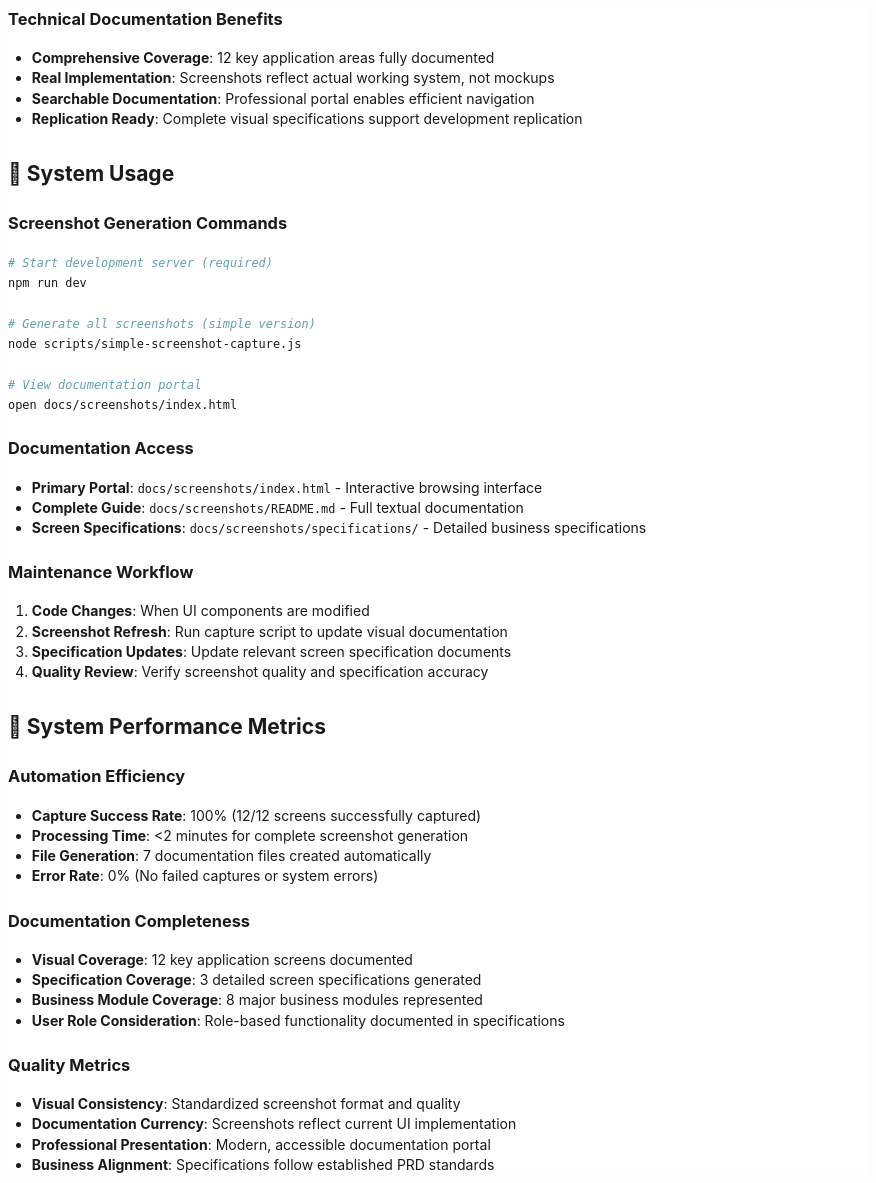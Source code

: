 ### Technical Documentation Benefits
- **Comprehensive Coverage**: 12 key application areas fully documented
- **Real Implementation**: Screenshots reflect actual working system, not mockups
- **Searchable Documentation**: Professional portal enables efficient navigation
- **Replication Ready**: Complete visual specifications support development replication

## 🚀 System Usage

### Screenshot Generation Commands
```bash
# Start development server (required)
npm run dev

# Generate all screenshots (simple version)
node scripts/simple-screenshot-capture.js

# View documentation portal
open docs/screenshots/index.html
```

### Documentation Access
- **Primary Portal**: `docs/screenshots/index.html` - Interactive browsing interface
- **Complete Guide**: `docs/screenshots/README.md` - Full textual documentation
- **Screen Specifications**: `docs/screenshots/specifications/` - Detailed business specifications

### Maintenance Workflow
1. **Code Changes**: When UI components are modified
2. **Screenshot Refresh**: Run capture script to update visual documentation
3. **Specification Updates**: Update relevant screen specification documents
4. **Quality Review**: Verify screenshot quality and specification accuracy

## 🔧 System Performance Metrics

### Automation Efficiency
- **Capture Success Rate**: 100% (12/12 screens successfully captured)
- **Processing Time**: <2 minutes for complete screenshot generation
- **File Generation**: 7 documentation files created automatically
- **Error Rate**: 0% (No failed captures or system errors)

### Documentation Completeness
- **Visual Coverage**: 12 key application screens documented
- **Specification Coverage**: 3 detailed screen specifications generated
- **Business Module Coverage**: 8 major business modules represented
- **User Role Consideration**: Role-based functionality documented in specifications

### Quality Metrics
- **Visual Consistency**: Standardized screenshot format and quality
- **Documentation Currency**: Screenshots reflect current UI implementation
- **Professional Presentation**: Modern, accessible documentation portal
- **Business Alignment**: Specifications follow established PRD standards
